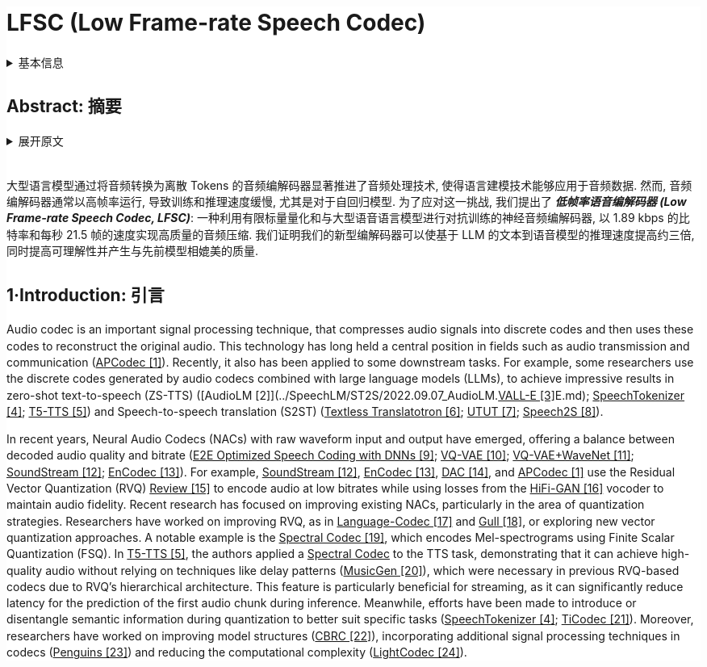 # LFSC (Low Frame-rate Speech Codec)

<details><summary>基本信息</summary></details>

## Abstract: 摘要

<details><summary>展开原文</summary></details>
<br>

大型语言模型通过将音频转换为离散 Tokens 的音频编解码器显著推进了音频处理技术, 使得语言建模技术能够应用于音频数据.
然而, 音频编解码器通常以高帧率运行, 导致训练和推理速度缓慢, 尤其是对于自回归模型.
为了应对这一挑战, 我们提出了 ***低帧率语音编解码器 (Low Frame-rate Speech Codec, LFSC)***: 一种利用有限标量量化和与大型语音语言模型进行对抗训练的神经音频编解码器, 以 1.89 kbps 的比特率和每秒 21.5 帧的速度实现高质量的音频压缩.
我们证明我们的新型编解码器可以使基于 LLM 的文本到语音模型的推理速度提高约三倍, 同时提高可理解性并产生与先前模型相媲美的质量.

## 1·Introduction: 引言

Audio codec is an important signal processing technique, that compresses audio signals into discrete codes and then uses these codes to reconstruct the original audio.
This technology has long held a central position in fields such as audio transmission and communication ([APCodec [1]](../SpeechCodec/2024.02.16_APCodec.md)).
Recently, it also has been applied to some downstream tasks.
For example, some researchers use the discrete codes generated by audio codecs combined with large language models (LLMs), to achieve impressive results in zero-shot text-to-speech (ZS-TTS)  ([AudioLM [2]](../SpeechLM/ST2S/2022.09.07_AudioLM.[VALL-E [3]](../SpeechLM/ST2S/2023.01.05_VALL-E.md)E.md); [SpeechTokenizer [4]](2023.08.31_SpeechTokenizer.md); [T5-TTS [5]](../SpeechLM/2024.06.25_T5-TTS.md)) and Speech-to-speech translation (S2ST) ([Textless Translatotron [6]](../S2ST/Textless_Translatotron.md); [UTUT [7]](../S2ST/UTUT.md); [Speech2S [8]](../S2ST/Speech2S.md)).

In recent years, Neural Audio Codecs (NACs) with raw waveform input and output have emerged, offering a balance between decoded audio quality and bitrate ([E2E Optimized Speech Coding with DNNs [9]](../_Full/2017.10.25_End-to-End_Optimized_Speech_Coding_with_DNNs.md); [VQ-VAE [10]](../../Modules/VQ/2017.11.02_VQ-VAE.md); [VQ-VAE+WaveNet [11]](VQ-VAE+WaveNet.md); [SoundStream [12]](../SpeechCodec/2021.07.07_SoundStream.md); [EnCodec [13]](../SpeechCodec/2022.10.24_EnCodec.md)).
For example, [SoundStream [12]](../SpeechCodec/2021.07.07_SoundStream.md), [EnCodec [13]](../SpeechCodec/2022.10.24_EnCodec.md), [DAC [14]](2023.06.11_Descript-Audio-Codec.md), and [APCodec [1]](../SpeechCodec/2024.02.16_APCodec.md) use the Residual Vector Quantization (RVQ) [Review [15]](../../Modules/VQ/A_Review_of_Vector_Quantization_Techniques.md) to encode audio at low bitrates while using losses from the [HiFi-GAN [16]](../Vocoder/2020.10.12_HiFi-GAN.md) vocoder to maintain audio fidelity.
Recent research has focused on improving existing NACs, particularly in the area of quantization strategies.
Researchers have worked on improving RVQ, as in [Language-Codec [17]](../SpeechCodec/2024.02.19_Language-Codec.md) and [Gull [18]](2024.04.07_Gull.md), or exploring new vector quantization approaches.
A notable example is the [Spectral Codec [19]](2024.06.07_Spectral_Codec.md), which encodes Mel-spectrograms using Finite Scalar Quantization (FSQ).
In [T5-TTS [5]](../SpeechLM/2024.06.25_T5-TTS.md), the authors applied a [Spectral Codec](2024.06.07_Spectral_Codec.md) to the TTS task, demonstrating that it can achieve high-quality audio without relying on techniques like delay patterns ([MusicGen [20]](../Music/2023.06.08_MusicGen.md)), which were necessary in previous RVQ-based codecs due to RVQ’s hierarchical architecture.
This feature is particularly beneficial for streaming, as it can significantly reduce latency for the prediction of the first audio chunk during inference.
Meanwhile, efforts have been made to introduce or disentangle semantic information during quantization to better suit specific tasks ([SpeechTokenizer [4]](2023.08.31_SpeechTokenizer.md); [TiCodec [21]](../Tokenizer/2023.09.15_TiCodec.md)).
Moreover, researchers have worked on improving model structures ([CBRC [22]](../SpeechCodec/2024.02.02_CBRC.md)), incorporating additional signal processing techniques in codecs ([Penguins [23]](Penguins.md)) and reducing the computational complexity ([LightCodec [24]](../SpeechCodec/2024.03.18_LightCodec.md)).
